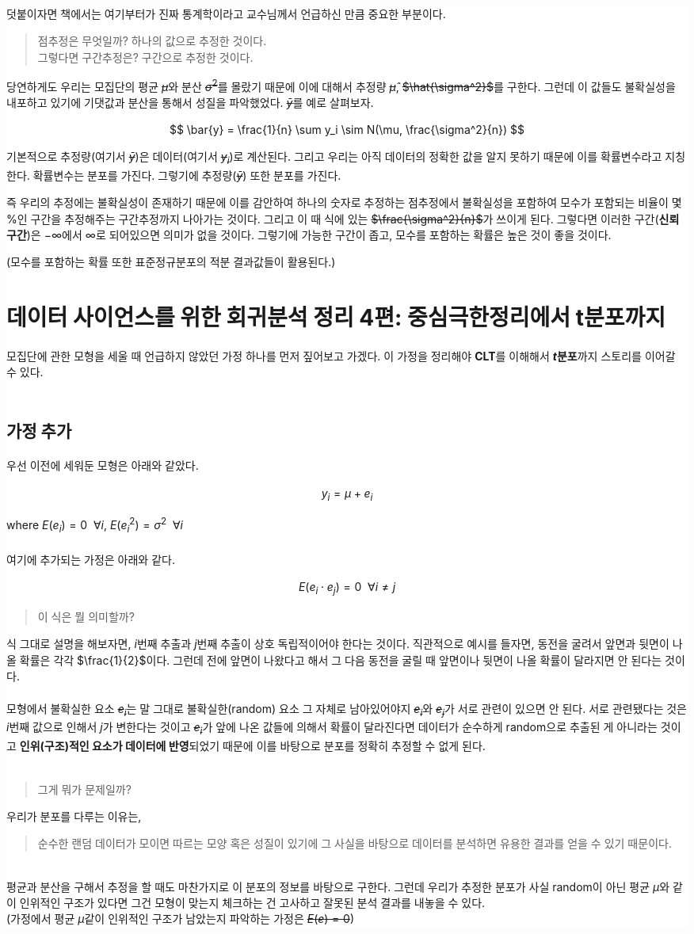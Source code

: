 덧붙이자면 책에서는 여기부터가 진짜 통계학이라고 교수님께서 언급하신 만큼 중요한 부분이다.


> 점추정은 무엇일까? 하나의 값으로 추정한 것이다.  
> 그렇다면 구간추정은? 구간으로 추정한 것이다.


당연하게도 우리는 모집단의 평균 ~~$\mu$~~와 분산 ~~$\sigma^2$~~를 몰랐기 때문에 이에 대해서 추정량 ~~$\hat{\mu}$~~, ~~$\hat{\sigma^2}$~~를 구한다. 그런데 이 값들도 불확실성을 내포하고 있기에 기댓값과 분산을 통해서 성질을 파악했었다. ~~$\bar{y}$~~를 예로 살펴보자.

$$ \bar{y} = \frac{1}{n} \sum y_i \sim N(\mu, \frac{\sigma^2}{n}) $$

기본적으로 추정량(여기서 ~~$\bar{y}$~~)은 데이터(여기서 ~~$y_i$~~)로 계산된다. 그리고 우리는 아직 데이터의 정확한 값을 알지 못하기 때문에 이를 확률변수라고 지칭한다. 확률변수는 분포를 가진다. 그렇기에 추정량(~~$\bar{y}$~~) 또한 분포를 가진다.

즉 우리의 추정에는 불확실성이 존재하기 때문에 이를 감안하여 하나의 숫자로 추정하는 점추정에서 불확실성을 포함하여 모수가 포함되는 비율이 몇 %인 구간을 추정해주는 구간추정까지 나아가는 것이다. 그리고 이 때 식에 있는 ~~$\frac{\sigma^2}{n}$~~가 쓰이게 된다. 그렇다면 이러한 구간(**신뢰구간**)은 $-\infty$에서 $\infty$로 되어있으면 의미가 없을 것이다. 그렇기에 가능한 구간이 좁고, 모수를 포함하는 확률은 높은 것이 좋을 것이다. 

(모수를 포함하는 확률 또한 표준정규분포의 적분 결과값들이 활용된다.)

# 데이터 사이언스를 위한 회귀분석 정리 4편: 중심극한정리에서 t분포까지

모집단에 관한 모형을 세울 때 언급하지 않았던 가정 하나를 먼저 짚어보고 가겠다. 이 가정을 정리해야 **CLT**를 이해해서 **$t$분포**까지 스토리를 이어갈 수 있다.  
 

## 가정 추가

우선 이전에 세워둔 모형은 아래와 같았다.  

$$ y_i = \mu + e_i $$  

where $E(e_i) = 0~~ \forall i$, $E(e_i^2) = \sigma^2~~ \forall i$  
   
여기에 추가되는 가정은 아래와 같다.  

$$ E(e_i \cdot e_j) = 0~~ \forall i \neq j $$  


> 이 식은 뭘 의미할까?


식 그대로 설명을 해보자면, $i$번째 추출과 $j$번째 추출이 상호 독립적이어야 한다는 것이다. 직관적으로 예시를 들자면, 동전을 굴려서 앞면과 뒷면이 나올 확률은 각각 $\frac{1}{2}$이다. 그런데 전에 앞면이 나왔다고 해서 그 다음 동전을 굴릴 때 앞면이나 뒷면이 나올 확률이 달라지면 안 된다는 것이다.  
   
모형에서 불확실한 요소 ~~$e_i$~~는 말 그대로 불확실한(random) 요소 그 자체로 남아있어야지 ~~$e_i$~~와 ~~$e_j$~~가 서로 관련이 있으면 안 된다. 서로 관련됐다는 것은 $i$번째 값으로 인해서 $j$가 변한다는 것이고 ~~$e_i$~~가 앞에 나온 값들에 의해서 확률이 달라진다면 데이터가 순수하게 random으로 추출된 게 아니라는 것이고 **인위(구조)적인 요소가 데이터에 반영**되었기 때문에 이를 바탕으로 분포를 정확히 추정할 수 없게 된다.  
 

> 그게 뭐가 문제일까?


우리가 분포를 다루는 이유는,  
 

> 순수한 랜덤 데이터가 모이면 따르는 모양 혹은 성질이 있기에 그 사실을 바탕으로 데이터를 분석하면 유용한 결과를 얻을 수 있기 때문이다.

   
평균과 분산을 구해서 추정을 할 때도 마찬가지로 이 분포의 정보를 바탕으로 구한다. 그런데 우리가 추정한 분포가 사실 random이 아닌 평균 $\mu$와 같이 인위적인 구조가 있다면 그건 모형이 맞는지 체크하는 건 고사하고 잘못된 분석 결과를 내놓을 수 있다.  
(가정에서 평균 $\mu$같이 인위적인 구조가 남았는지 파악하는 가정은 ~~$E(e) = 0$~~)  
